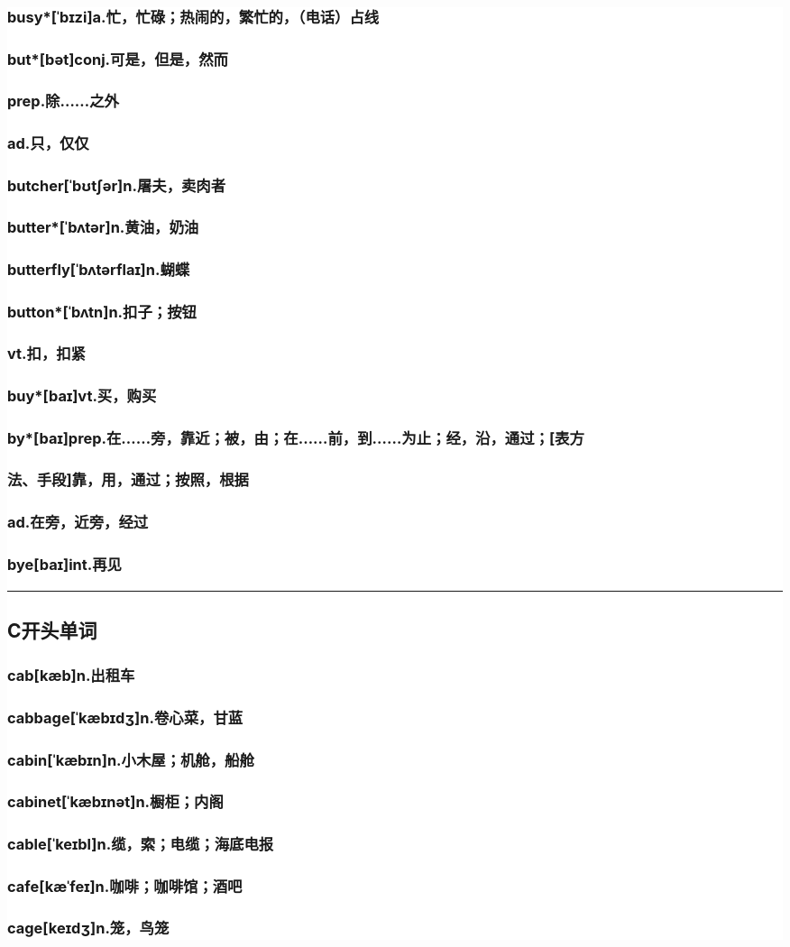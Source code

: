 ### busy*[ˈbɪzi]a.忙，忙碌；热闹的，繁忙的，（电话）占线

### but*[bət]conj.可是，但是，然而

### prep.除……之外

### ad.只，仅仅

### butcher[ˈbʊtʃər]n.屠夫，卖肉者

### butter*[ˈbʌtər]n.黄油，奶油

### butterfly[ˈbʌtərflaɪ]n.蝴蝶

### button*[ˈbʌtn]n.扣子；按钮

### vt.扣，扣紧

### buy*[baɪ]vt.买，购买

### by*[baɪ]prep.在……旁，靠近；被，由；在……前，到……为止；经，沿，通过；[表方

### 法、手段]靠，用，通过；按照，根据

### ad.在旁，近旁，经过

### bye[baɪ]int.再见

---

## C开头单词

### cab[kæb]n.出租车

### cabbage[ˈkæbɪdʒ]n.卷心菜，甘蓝

### cabin[ˈkæbɪn]n.小木屋；机舱，船舱

### cabinet[ˈkæbɪnət]n.橱柜；内阁

### cable[ˈkeɪbl]n.缆，索；电缆；海底电报

### cafe[kæˈfeɪ]n.咖啡；咖啡馆；酒吧

### cage[keɪdʒ]n.笼，鸟笼
